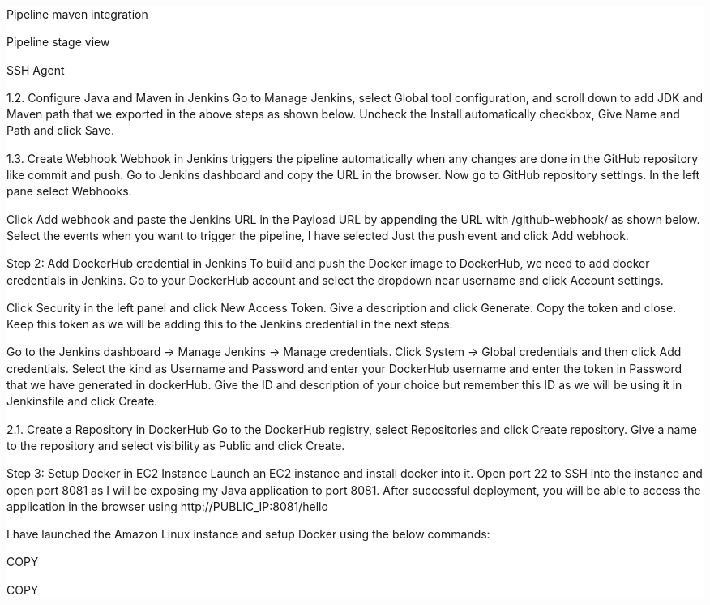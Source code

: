 Pipeline maven integration

Pipeline stage view

SSH Agent

1.2. Configure Java and Maven in Jenkins
Go to Manage Jenkins, select Global tool configuration, and scroll down to add JDK and Maven path that we exported in the above steps as shown below. Uncheck the Install automatically checkbox, Give Name and Path and click Save.





1.3. Create Webhook
Webhook in Jenkins triggers the pipeline automatically when any changes are done in the GitHub repository like commit and push. Go to Jenkins dashboard and copy the URL in the browser. Now go to GitHub repository settings. In the left pane select Webhooks.



Click Add webhook and paste the Jenkins URL in the Payload URL by appending the URL with /github-webhook/ as shown below. Select the events when you want to trigger the pipeline, I have selected Just the push event and click Add webhook.



Step 2: Add DockerHub credential in Jenkins
To build and push the Docker image to DockerHub, we need to add docker credentials in Jenkins. Go to your DockerHub account and select the dropdown near username and click Account settings.



Click Security in the left panel and click New Access Token. Give a description and click Generate. Copy the token and close. Keep this token as we will be adding this to the Jenkins credential in the next steps.



Go to the Jenkins dashboard -> Manage Jenkins -> Manage credentials. Click System -> Global credentials and then click Add credentials. Select the kind as Username and Password and enter your DockerHub username and enter the token in Password that we have generated in dockerHub. Give the ID and description of your choice but remember this ID as we will be using it in Jenkinsfile and click Create.



2.1. Create a Repository in DockerHub
Go to the DockerHub registry, select Repositories and click Create repository. Give a name to the repository and select visibility as Public and click Create.



Step 3: Setup Docker in EC2 Instance
Launch an EC2 instance and install docker into it. Open port 22 to SSH into the instance and open port 8081 as I will be exposing my Java application to port 8081. After successful deployment, you will be able to access the application in the browser using http://PUBLIC_IP:8081/hello

I have launched the Amazon Linux instance and setup Docker using the below commands:


COPY

COPY
